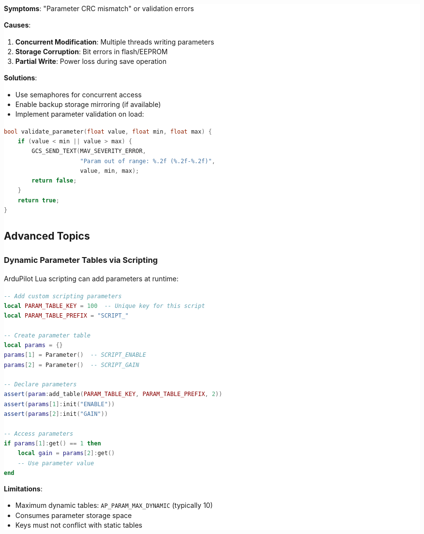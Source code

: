**Symptoms**: "Parameter CRC mismatch" or validation errors

**Causes**:
1. **Concurrent Modification**: Multiple threads writing parameters
2. **Storage Corruption**: Bit errors in flash/EEPROM
3. **Partial Write**: Power loss during save operation

**Solutions**:
- Use semaphores for concurrent access
- Enable backup storage mirroring (if available)
- Implement parameter validation on load:

```cpp
bool validate_parameter(float value, float min, float max) {
    if (value < min || value > max) {
        GCS_SEND_TEXT(MAV_SEVERITY_ERROR, 
                      "Param out of range: %.2f (%.2f-%.2f)",
                      value, min, max);
        return false;
    }
    return true;
}
```

## Advanced Topics

### Dynamic Parameter Tables via Scripting

ArduPilot Lua scripting can add parameters at runtime:

```lua
-- Add custom scripting parameters
local PARAM_TABLE_KEY = 100  -- Unique key for this script
local PARAM_TABLE_PREFIX = "SCRIPT_"

-- Create parameter table
local params = {}
params[1] = Parameter()  -- SCRIPT_ENABLE
params[2] = Parameter()  -- SCRIPT_GAIN

-- Declare parameters
assert(param:add_table(PARAM_TABLE_KEY, PARAM_TABLE_PREFIX, 2))
assert(params[1]:init("ENABLE"))
assert(params[2]:init("GAIN"))

-- Access parameters
if params[1]:get() == 1 then
    local gain = params[2]:get()
    -- Use parameter value
end
```

**Limitations**:
- Maximum dynamic tables: `AP_PARAM_MAX_DYNAMIC` (typically 10)
- Consumes parameter storage space
- Keys must not conflict with static tables

